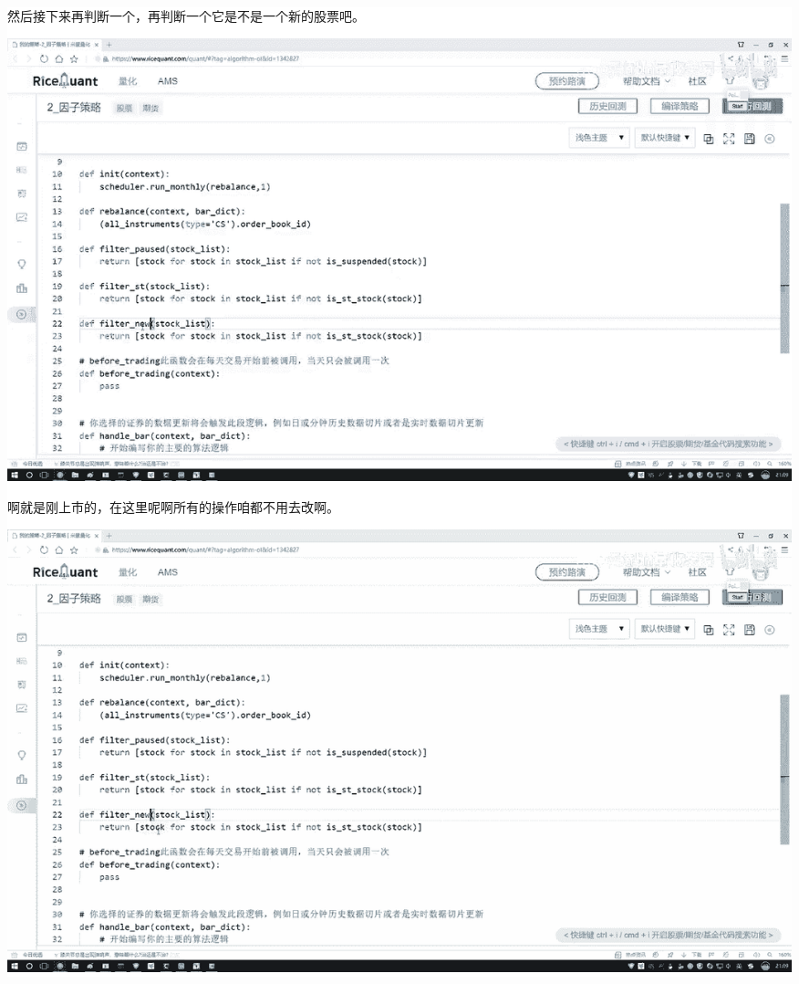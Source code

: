 然后接下来再判断一个，再判断一个它是不是一个新的股票吧。

![](img/f6b0d4e042d24a85bc4644c8f2179f5b_48.png)

啊就是刚上市的，在这里呢啊所有的操作咱都不用去改啊。

![](img/f6b0d4e042d24a85bc4644c8f2179f5b_50.png)
